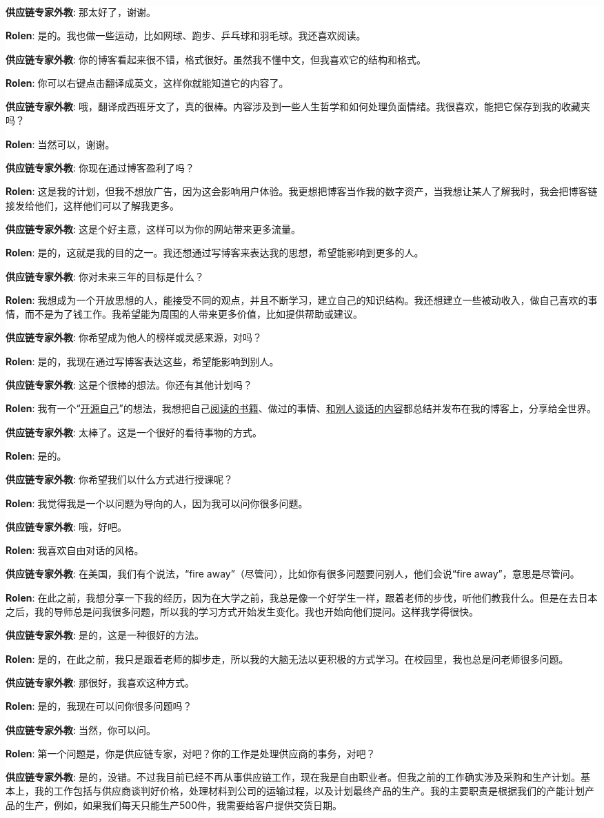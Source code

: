 **供应链专家外教**: 那太好了，谢谢。

**Rolen**: 是的。我也做一些运动，比如网球、跑步、乒乓球和羽毛球。我还喜欢阅读。

**供应链专家外教**: 你的博客看起来很不错，格式很好。虽然我不懂中文，但我喜欢它的结构和格式。

**Rolen**: 你可以右键点击翻译成英文，这样你就能知道它的内容了。

**供应链专家外教**: 哦，翻译成西班牙文了，真的很棒。内容涉及到一些人生哲学和如何处理负面情绪。我很喜欢，能把它保存到我的收藏夹吗？

**Rolen**: 当然可以，谢谢。

**供应链专家外教**: 你现在通过博客盈利了吗？

**Rolen**: 这是我的计划，但我不想放广告，因为这会影响用户体验。我更想把博客当作我的数字资产，当我想让某人了解我时，我会把博客链接发给他们，这样他们可以了解我更多。

**供应链专家外教**: 这是个好主意，这样可以为你的网站带来更多流量。

**Rolen**: 是的，这就是我的目的之一。我还想通过写博客来表达我的思想，希望能影响到更多的人。

**供应链专家外教**: 你对未来三年的目标是什么？

**Rolen**: 我想成为一个开放思想的人，能接受不同的观点，并且不断学习，建立自己的知识结构。我还想建立一些被动收入，做自己喜欢的事情，而不是为了钱工作。我希望能为周围的人带来更多价值，比如提供帮助或建议。

**供应链专家外教**: 你希望成为他人的榜样或灵感来源，对吗？

**Rolen**: 是的，我现在通过写博客表达这些，希望能影响到别人。

**供应链专家外教**: 这是个很棒的想法。你还有其他计划吗？

**Rolen**: 我有一个“[开源自己](https://rolen.wiki/opensource-rolen/)”的想法，我想把自己[阅读的书籍](https://rolen.wiki/my-booklist/)、做过的事情、[和别人谈话的内容](https://rolen.wiki/interview-program/)都总结并发布在我的博客上，分享给全世界。

**供应链专家外教**: 太棒了。这是一个很好的看待事物的方式。

**Rolen**: 是的。

**供应链专家外教**: 你希望我们以什么方式进行授课呢？

**Rolen**: 我觉得我是一个以问题为导向的人，因为我可以问你很多问题。

**供应链专家外教**: 哦，好吧。

**Rolen**: 我喜欢自由对话的风格。

**供应链专家外教**: 在美国，我们有个说法，“fire away”（尽管问），比如你有很多问题要问别人，他们会说“fire away”，意思是尽管问。

**Rolen**: 在此之前，我想分享一下我的经历，因为在大学之前，我总是像一个好学生一样，跟着老师的步伐，听他们教我什么。但是在去日本之后，我的导师总是问我很多问题，所以我的学习方式开始发生变化。我也开始向他们提问。这样我学得很快。

**供应链专家外教**: 是的，这是一种很好的方法。

**Rolen**: 是的，在此之前，我只是跟着老师的脚步走，所以我的大脑无法以更积极的方式学习。在校园里，我也总是问老师很多问题。

**供应链专家外教**: 那很好，我喜欢这种方式。

**Rolen**: 是的，我现在可以问你很多问题吗？

**供应链专家外教**: 当然，你可以问。

**Rolen**: 第一个问题是，你是供应链专家，对吧？你的工作是处理供应商的事务，对吧？

**供应链专家外教**: 是的，没错。不过我目前已经不再从事供应链工作，现在我是自由职业者。但我之前的工作确实涉及采购和生产计划。基本上，我的工作包括与供应商谈判好价格，处理材料到公司的运输过程，以及计划最终产品的生产。我的主要职责是根据我们的产能计划产品的生产，例如，如果我们每天只能生产500件，我需要给客户提供交货日期。
